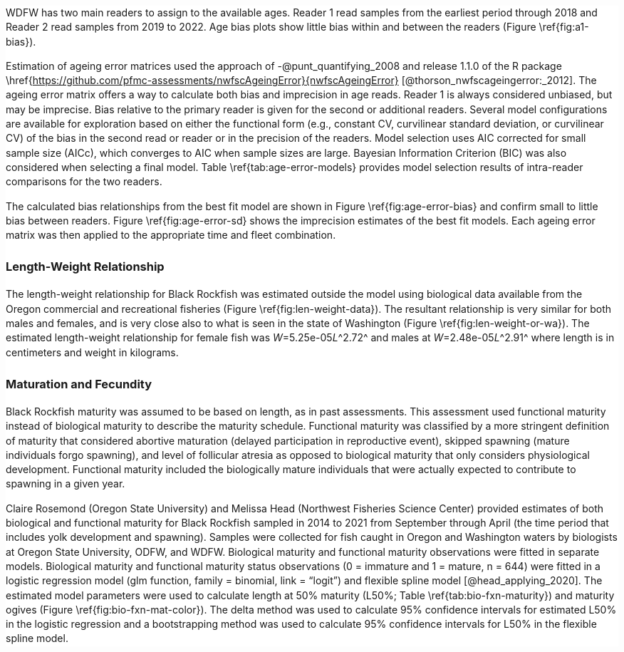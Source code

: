 WDFW has two main readers to assign to the available ages. Reader 1 read samples from the earliest period through 2018 and Reader 2 read samples from 2019 to 2022. Age bias plots show little bias within and between the readers (Figure \ref{fig:a1-bias}). 

Estimation of ageing error matrices used the approach of -@punt_quantifying_2008 and release 1.1.0 of the R package \href{https://github.com/pfmc-assessments/nwfscAgeingError}{nwfscAgeingError} [@thorson_nwfscageingerror:_2012]. The ageing error matrix offers a way to calculate both bias and imprecision in age reads. Reader 1 is always considered unbiased, but may be imprecise. Bias relative to the primary reader is given for the second or additional readers. Several model configurations are available for exploration based on either the functional form (e.g., constant CV, curvilinear standard deviation, or curvilinear CV) of the bias in the second read or reader or in the precision of the readers. Model selection uses AIC corrected for small sample size (AICc), which converges to AIC when sample sizes are large. Bayesian Information Criterion (BIC) was also considered when selecting a final model. Table \ref{tab:age-error-models} provides model selection results of intra-reader comparisons for the two readers.

The calculated bias relationships from the best fit model are shown in Figure \ref{fig:age-error-bias} and confirm small to little bias between readers. Figure \ref{fig:age-error-sd} shows the imprecision estimates of the best fit models. Each ageing error matrix was then applied to the appropriate time and fleet combination.


### Length-Weight Relationship

The length-weight relationship for Black Rockfish was estimated outside the model using biological data available from the Oregon commercial and recreational fisheries (Figure \ref{fig:len-weight-data}). The resultant relationship is very similar for both males and females, and is very close also to what is seen in the state of Washington (Figure \ref{fig:len-weight-or-wa}). The estimated length-weight relationship for female fish was $W$=5.25e-05$L$^2.72^ and males at $W$=2.48e-05$L$^2.91^ where length is in centimeters and weight in kilograms.


### Maturation and Fecundity

Black Rockfish maturity was assumed to be based on length, as in past assessments. This assessment used functional maturity instead of biological maturity to describe the maturity schedule. Functional maturity was classified by a more stringent definition of maturity that considered abortive maturation (delayed participation in reproductive event), skipped spawning (mature individuals forgo spawning), and level of follicular atresia as opposed to biological maturity that only considers physiological development. Functional maturity included the biologically mature individuals that were actually expected to contribute to spawning in a given year.

Claire Rosemond (Oregon State University) and Melissa Head (Northwest Fisheries Science Center) provided estimates of both biological and functional maturity for Black Rockfish sampled in 2014 to 2021 from September through April (the time period that includes yolk development and spawning). Samples were collected for fish caught in Oregon and Washington waters by biologists at Oregon State University, ODFW, and WDFW. Biological maturity and functional maturity observations were fitted in separate models. Biological maturity and functional maturity status observations (0 = immature and 1 = mature, n = 644) were fitted in a logistic regression model (glm function, family = binomial, link = “logit”) and flexible spline model [@head_applying_2020]. The estimated model parameters were used to calculate length at 50% maturity (L50%; Table \ref{tab:bio-fxn-maturity}) and maturity ogives (Figure \ref{fig:bio-fxn-mat-color}). The delta method was used to calculate 95% confidence intervals for estimated L50% in the logistic regression and a bootstrapping method was used to calculate 95% confidence intervals for L50% in the flexible spline model.
